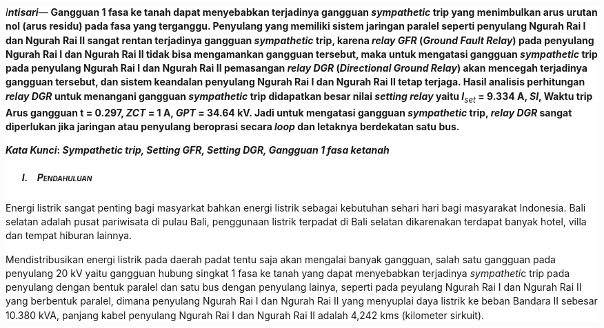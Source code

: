 <p><span class="font10" style="font-style:italic;">I</span><span class="font10" style="font-weight:bold;font-style:italic;">ntisari</span><span class="font10">— </span><span class="font10" style="font-weight:bold;">Gangguan 1 fasa ke tanah dapat menyebabkan terjadinya gangguan </span><span class="font10" style="font-weight:bold;font-style:italic;">sympathetic</span><span class="font10" style="font-weight:bold;"> trip yang menimbulkan arus urutan nol (arus residu) pada fasa yang terganggu. Penyulang yang memiliki sistem jaringan paralel seperti penyulang Ngurah Rai I dan Ngurah Rai II sangat rentan terjadinya gangguan </span><span class="font10" style="font-weight:bold;font-style:italic;">sympathetic</span><span class="font10" style="font-weight:bold;"> trip, karena </span><span class="font10" style="font-weight:bold;font-style:italic;">relay GFR</span><span class="font10" style="font-weight:bold;"> (</span><span class="font10" style="font-weight:bold;font-style:italic;">Ground Fault Relay</span><span class="font10" style="font-weight:bold;">) pada penyulang Ngurah Rai I dan Ngurah Rai II tidak bisa mengamankan gangguan tersebut, maka untuk mengatasi gangguan </span><span class="font10" style="font-weight:bold;font-style:italic;">sympathetic</span><span class="font10" style="font-weight:bold;"> trip pada penyulang Ngurah Rai I dan Ngurah Rai II pemasangan </span><span class="font10" style="font-weight:bold;font-style:italic;">relay DGR</span><span class="font10" style="font-weight:bold;"> (</span><span class="font10" style="font-weight:bold;font-style:italic;">Directional Ground Relay</span><span class="font10" style="font-weight:bold;">) akan mencegah terjadinya gangguan tersebut, dan sistem keandalan penyulang Ngurah Rai I dan Ngurah Rai II tetap terjaga. Hasil analisis perhitungan </span><span class="font10" style="font-weight:bold;font-style:italic;">relay DGR</span><span class="font10" style="font-weight:bold;"> untuk menangani gangguan </span><span class="font10" style="font-weight:bold;font-style:italic;">sympathetic</span><span class="font10" style="font-weight:bold;"> trip didapatkan besar nilai </span><span class="font10" style="font-weight:bold;font-style:italic;">setting relay </span><span class="font10" style="font-weight:bold;">yaitu </span><span class="font10" style="font-weight:bold;font-style:italic;">I</span><span class="font2" style="font-style:italic;"><sub>set</sub></span><span class="font10" style="font-weight:bold;"> = 9.334 A, </span><span class="font10" style="font-weight:bold;font-style:italic;">SI</span><span class="font10" style="font-weight:bold;">, Waktu trip Arus gangguan t = 0.297, </span><span class="font10" style="font-weight:bold;font-style:italic;">ZCT</span><span class="font10" style="font-weight:bold;"> = 1 A, </span><span class="font10" style="font-weight:bold;font-style:italic;">GPT</span><span class="font10" style="font-weight:bold;"> = 34.64 kV. Jadi untuk mengatasi gangguan </span><span class="font10" style="font-weight:bold;font-style:italic;">sympathetic</span><span class="font10" style="font-weight:bold;"> trip, </span><span class="font10" style="font-weight:bold;font-style:italic;">relay DGR</span><span class="font10" style="font-weight:bold;"> sangat diperlukan jika jaringan atau penyulang beroprasi secara </span><span class="font10" style="font-weight:bold;font-style:italic;">loop</span><span class="font10" style="font-weight:bold;"> dan letaknya berdekatan satu bus.</span></p>
<p><span class="font10" style="font-weight:bold;font-style:italic;">Kata Kunci</span><span class="font13" style="font-weight:bold;">: </span><span class="font10" style="font-weight:bold;font-style:italic;">Sympathetic trip, Setting GFR, Setting DGR, Gangguan 1 fasa ketanah</span></p>
<ul style="list-style:none;"><li>
<h5><a name="bookmark2"></a><span class="font11"><a name="bookmark3"></a>I.</span><span class="font11" style="font-variant:small-caps;"> &nbsp;&nbsp;&nbsp;Pendahuluan</span></h5></li></ul>
<p><span class="font11">Energi listrik sangat penting bagi masyarkat bahkan energi listrik sebagai kebutuhan sehari hari bagi masyarakat Indonesia. Bali selatan adalah pusat pariwisata di pulau Bali, penggunaan listrik terpadat di Bali selatan dikarenakan terdapat banyak hotel, villa dan tempat hiburan lainnya.</span></p>
<p><span class="font11">Mendistribusikan energi listrik pada daerah padat tentu saja akan mengalai banyak gangguan, salah satu gangguan pada penyulang 20 kV yaitu gangguan hubung singkat 1 fasa ke tanah yang dapat menyebabkan terjadinya </span><span class="font11" style="font-style:italic;">sympatheti</span><span class="font11">c trip pada penyulang dengan bentuk paralel dan satu bus dengan penyulang lainya, seperti pada peyulang Ngurah Rai I dan Ngurah Rai II yang berbentuk paralel, dimana penyulang Ngurah Rai I dan Ngurah Rai II yang menyuplai daya listrik ke beban Bandara II sebesar 10.380 kVA, panjang kabel penyulang Ngurah Rai I dan Ngurah Rai II adalah 4,242 kms (kilometer sirkuit).</span></p>